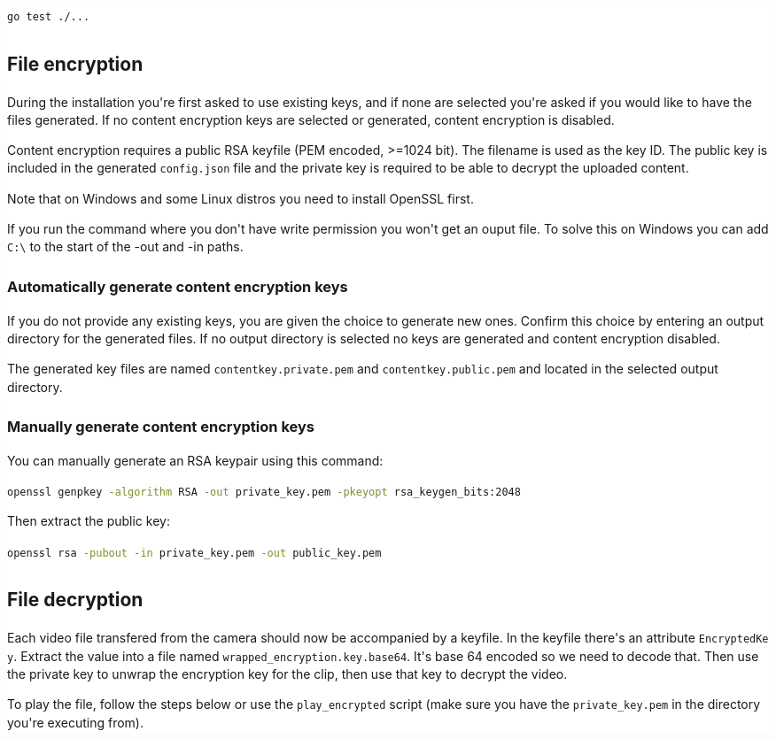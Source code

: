```sh
go test ./...
```

## File encryption

During the installation you're first asked to use existing keys, and if
none are selected you're asked if you would like to have the files generated.
If no content encryption keys are selected or generated, content encryption is disabled.

Content encryption requires a public RSA keyfile (PEM encoded, >=1024 bit).
The filename is used as the key ID.
The public key is included in the generated `config.json` file and the private key
is required to be able to decrypt the uploaded content.

Note that on Windows and some Linux distros you need to install OpenSSL
first.

If you run the command where you don't have write permission you won't
get an ouput file. To solve this on Windows you can add `C:\` to the start
of the -out and -in paths.

### Automatically generate content encryption keys

If you do not provide any existing keys, you are given the choice to
generate new ones. Confirm this choice by entering an output directory for the
generated files. If no output directory is selected no keys are generated
and content encryption disabled.

The generated key files are named `contentkey.private.pem` and `contentkey.public.pem`
and located in the selected output directory.

### Manually generate content encryption keys

You can manually generate an RSA keypair using this command:

```sh
openssl genpkey -algorithm RSA -out private_key.pem -pkeyopt rsa_keygen_bits:2048
```

Then extract the public key:

```sh
openssl rsa -pubout -in private_key.pem -out public_key.pem
```

## File decryption

Each video file transfered from the camera should now be accompanied by a
keyfile. In the keyfile there's an attribute `EncryptedKey`. Extract the value
into a file named `wrapped_encryption.key.base64`. It's base 64 encoded so we
need to decode that. Then use the private key to unwrap the encryption key for
the clip, then use that key to decrypt the video.

To play the file, follow the steps below or use
the `play_encrypted` script (make sure you have the `private_key.pem` in the directory you're
executing from).
